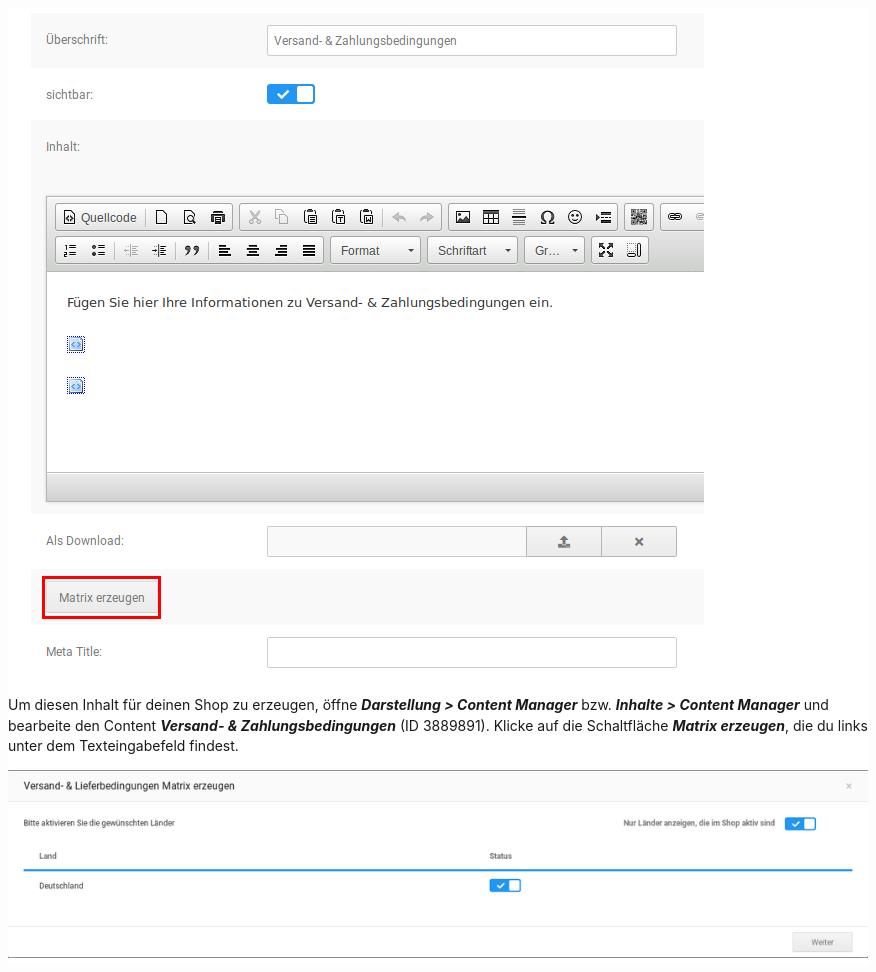 ![](../../Bilder/Abb032_SchaltflaecheMatrixErzeugenImContent.png "Schaltfläche Matrix erzeugen im Content")

Um diesen Inhalt für deinen Shop zu erzeugen, öffne _**Darstellung \> Content Manager**_ bzw. _**Inhalte \> Content Manager**_ und bearbeite den Content _**Versand- & Zahlungsbedingungen**_ \(ID 3889891\). Klicke auf die Schaltfläche _**Matrix erzeugen**_, die du links unter dem Texteingabefeld findest.

![](../../Bilder/Abb033_LaenderauswahlFuerVersandUNDLieferbedingungen.png "Länderauswahl für Versand- & Lieferbedingungen")
